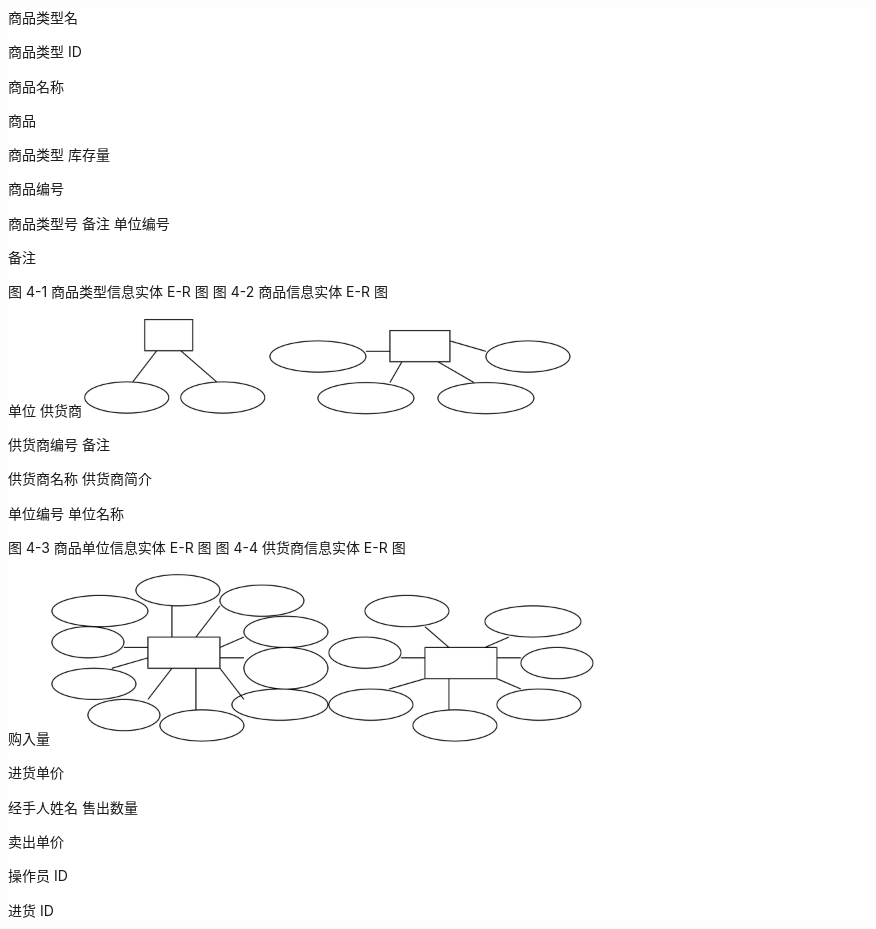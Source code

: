 商品类型名

商品类型 ID

商品名称

商品

商品类型 库存量

商品编号

商品类型号 备注 单位编号

备注

图 4-1 商品类型信息实体 E-R 图 图 4-2 商品信息实体 E-R 图

单位 供货商![](Aspose.Words.0a4f0c32-89c5-4ab2-9c82-992ee5efef1a.012.png)![](Aspose.Words.0a4f0c32-89c5-4ab2-9c82-992ee5efef1a.013.png)

供货商编号 备注

供货商名称 供货商简介

单位编号 单位名称

图 4-3 商品单位信息实体 E-R 图 图 4-4 供货商信息实体 E-R 图

购入量![](Aspose.Words.0a4f0c32-89c5-4ab2-9c82-992ee5efef1a.014.png)

进货单价

经手人姓名 售出数量

卖出单价

操作员 ID

进货 ID
